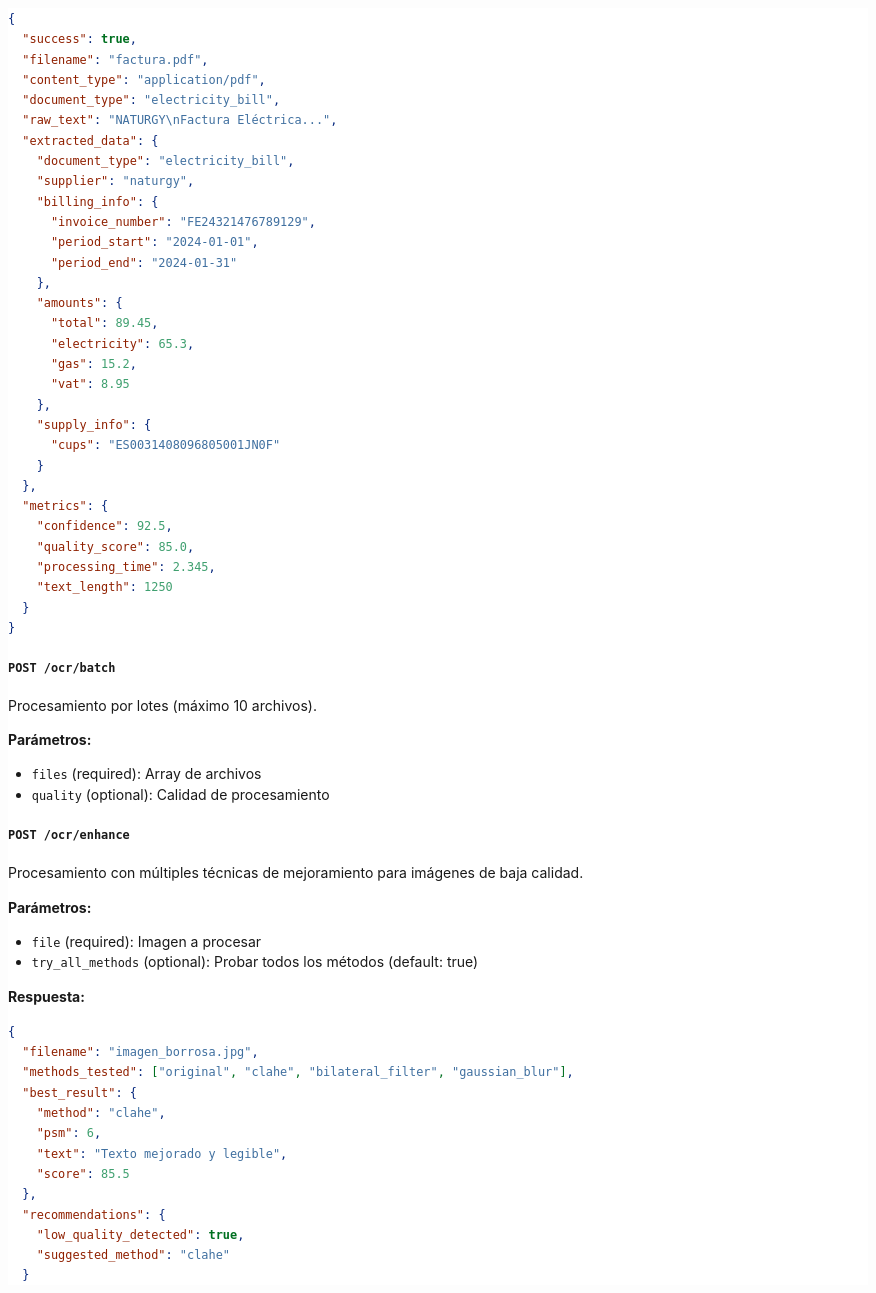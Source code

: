 ```json
{
  "success": true,
  "filename": "factura.pdf",
  "content_type": "application/pdf",
  "document_type": "electricity_bill",
  "raw_text": "NATURGY\nFactura Eléctrica...",
  "extracted_data": {
    "document_type": "electricity_bill",
    "supplier": "naturgy",
    "billing_info": {
      "invoice_number": "FE24321476789129",
      "period_start": "2024-01-01",
      "period_end": "2024-01-31"
    },
    "amounts": {
      "total": 89.45,
      "electricity": 65.3,
      "gas": 15.2,
      "vat": 8.95
    },
    "supply_info": {
      "cups": "ES0031408096805001JN0F"
    }
  },
  "metrics": {
    "confidence": 92.5,
    "quality_score": 85.0,
    "processing_time": 2.345,
    "text_length": 1250
  }
}
```

#### `POST /ocr/batch`

Procesamiento por lotes (máximo 10 archivos).

**Parámetros:**

- `files` (required): Array de archivos
- `quality` (optional): Calidad de procesamiento

#### `POST /ocr/enhance`

Procesamiento con múltiples técnicas de mejoramiento para imágenes de baja calidad.

**Parámetros:**

- `file` (required): Imagen a procesar
- `try_all_methods` (optional): Probar todos los métodos (default: true)

**Respuesta:**

```json
{
  "filename": "imagen_borrosa.jpg",
  "methods_tested": ["original", "clahe", "bilateral_filter", "gaussian_blur"],
  "best_result": {
    "method": "clahe",
    "psm": 6,
    "text": "Texto mejorado y legible",
    "score": 85.5
  },
  "recommendations": {
    "low_quality_detected": true,
    "suggested_method": "clahe"
  }
```